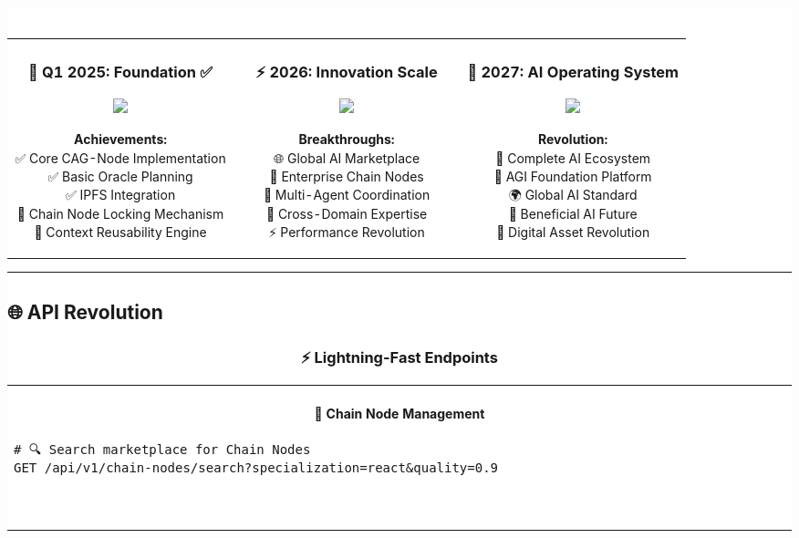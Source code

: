   ```mermaid
  ```
  
  <br>
  
  <table>
    <tr>
      <td align="center" width="33%">
        <h3>🌟 Q1 2025: Foundation ✅</h3>
        <img src="https://img.shields.io/badge/STATUS-DELIVERED-brightgreen?style=for-the-badge&logoColor=white&labelColor=1a1a1a" />
        <p><strong>Achievements:</strong><br>
        ✅ Core CAG-Node Implementation<br>
        ✅ Basic Oracle Planning<br>
        ✅ IPFS Integration<br>
        🔄 Chain Node Locking Mechanism<br>
        🔄 Context Reusability Engine</p>
      </td>
      <td align="center" width="33%">
        <h3>⚡ 2026: Innovation Scale</h3>
        <img src="https://img.shields.io/badge/STATUS-PLANNED-blue?style=for-the-badge&logoColor=white&labelColor=1a1a1a" />
        <p><strong>Breakthroughs:</strong><br>
        🌐 Global AI Marketplace<br>
        🏢 Enterprise Chain Nodes<br>
        🤖 Multi-Agent Coordination<br>
        🔬 Cross-Domain Expertise<br>
        ⚡ Performance Revolution</p>
      </td>
      <td align="center" width="33%">
        <h3>🚀 2027: AI Operating System</h3>
        <img src="https://img.shields.io/badge/STATUS-VISION-orange?style=for-the-badge&logoColor=white&labelColor=1a1a1a" />
        <p><strong>Revolution:</strong><br>
        🧠 Complete AI Ecosystem<br>
        🔮 AGI Foundation Platform<br>
        🌍 Global AI Standard<br>
        🚀 Beneficial AI Future<br>
        💎 Digital Asset Revolution</p>
      </td>
    </tr>
  </table>
  
</div>

---

## 🌐 API Revolution

<div align="center">
  
  <h3>⚡ Lightning-Fast Endpoints</h3>
  
  <table>
    <tr>
      <td align="center" width="50%">
        <h4>🧠 Chain Node Management</h4>
        <pre align="left">
# 🔍 Search marketplace for Chain Nodes
GET /api/v1/chain-nodes/search?specialization=react&quality=0.9
